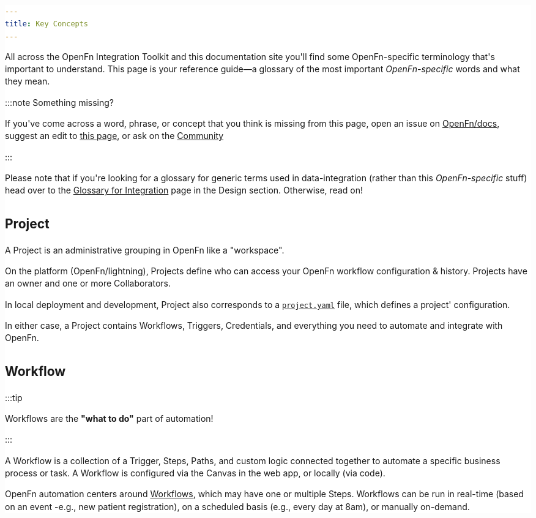 ```yaml
---
title: Key Concepts
---
```


All across the OpenFn Integration Toolkit and this documentation site you'll
find some OpenFn-specific terminology that's important to understand. This page
is your reference guide—a glossary of the most important _OpenFn-specific_ words
and what they mean.

:::note Something missing?

If you've come across a word, phrase, or concept that you think is missing from
this page, open an issue on [OpenFn/docs](https://github.com/OpenFn/docs),
suggest an edit to
[this page](https://github.com/OpenFn/docs/blob/main/docs/get-started/terminology.md),
or ask on the [Community](https://community.openfn.org)

:::

Please note that if you're looking for a glossary for generic terms used in
data-integration (rather than this _OpenFn-specific_ stuff) head over to the
[Glossary for Integration](/documentation/next/get-started/glossary) page in the
Design section. Otherwise, read on!

## Project

A Project is an administrative grouping in OpenFn like a "workspace".

On the platform (OpenFn/lightning), Projects define who can access your OpenFn
workflow configuration & history. Projects have an owner and one or more
Collaborators.

In local deployment and development, Project also corresponds to a
[`project.yaml`](/documentation/next/deploy/portability-versions#proposal-v2)
file, which defines a project' configuration.

In either case, a Project contains Workflows, Triggers, Credentials, and
everything you need to automate and integrate with OpenFn.

## Workflow

:::tip

Workflows are the **"what to do"** part of automation!

:::

A Workflow is a collection of a Trigger, Steps, Paths, and custom logic
connected together to automate a specific business process or task. A Workflow
is configured via the Canvas in the web app, or locally (via code).

OpenFn automation centers around
[Workflows](/documentation/next/build/workflows), which may have one or multiple
Steps. Workflows can be run in real-time (based on an event -e.g., new patient
registration), on a scheduled basis (e.g., every day at 8am), or manually
on-demand.
